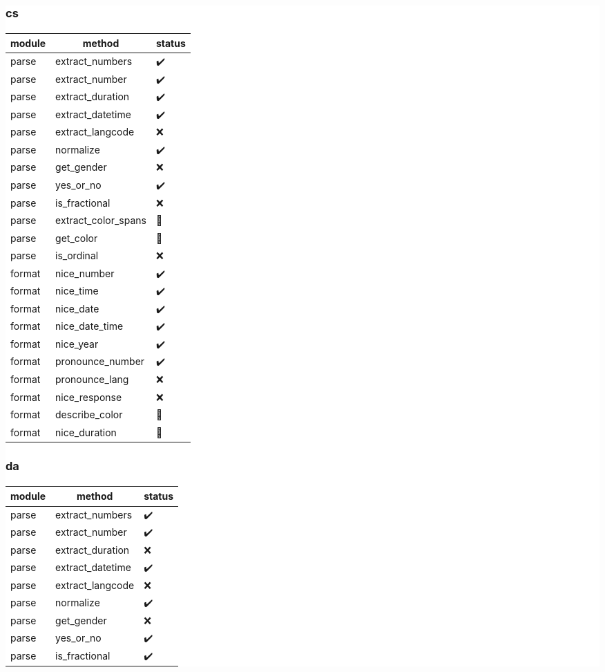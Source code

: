        
### cs

|  module  |  method  | status  |
|----------|----------|---------|
|  parse  |  extract_numbers  |  :heavy_check_mark:  |
|  parse  |  extract_number  |  :heavy_check_mark:  |
|  parse  |  extract_duration  |  :heavy_check_mark:  |
|  parse  |  extract_datetime  |  :heavy_check_mark:  |
|  parse  |  extract_langcode  |  :x:  |
|  parse  |  normalize  |  :heavy_check_mark:  |
|  parse  |  get_gender  |  :x:  |
|  parse  |  yes_or_no  |  :heavy_check_mark:  |
|  parse  |  is_fractional  |  :x:  |
|  parse  |  extract_color_spans  |  :construction:  |
|  parse  |  get_color  |  :construction:  |
|  parse  |  is_ordinal  |  :x:  |
|  format  |  nice_number  |  :heavy_check_mark:  |
|  format  |  nice_time  |  :heavy_check_mark:  |
|  format  |  nice_date  |  :heavy_check_mark:  |
|  format  |  nice_date_time  |  :heavy_check_mark:  |
|  format  |  nice_year  |  :heavy_check_mark:  |
|  format  |  pronounce_number  |  :heavy_check_mark:  |
|  format  |  pronounce_lang  |  :x:  |
|  format  |  nice_response  |  :x:  |
|  format  |  describe_color  |  :construction:  |
|  format  |  nice_duration  |  :construction:  |

       
### da

|  module  |  method  | status  |
|----------|----------|---------|
|  parse  |  extract_numbers  |  :heavy_check_mark:  |
|  parse  |  extract_number  |  :heavy_check_mark:  |
|  parse  |  extract_duration  |  :x:  |
|  parse  |  extract_datetime  |  :heavy_check_mark:  |
|  parse  |  extract_langcode  |  :x:  |
|  parse  |  normalize  |  :heavy_check_mark:  |
|  parse  |  get_gender  |  :x:  |
|  parse  |  yes_or_no  |  :heavy_check_mark:  |
|  parse  |  is_fractional  |  :heavy_check_mark:  |
